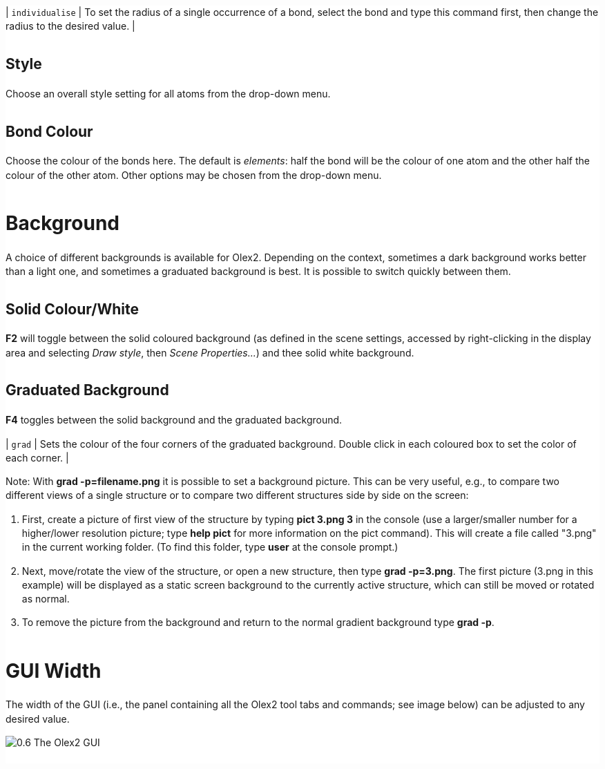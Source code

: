 | `individualise` | To set the radius of a single occurrence of a bond, select the bond and type this command first, then change the radius to the desired value. |

## Style
Choose an overall style setting for all atoms from the drop-down menu.

## Bond Colour
Choose the colour of the bonds here. The default is *elements*: half the bond will be the colour of one atom and the other half the colour of the other atom. Other options may be chosen from the drop-down menu.

# Background
A choice of different backgrounds is available for Olex2. Depending on the context, sometimes a dark background works better than a light one, and sometimes a graduated background is best. It is possible to switch quickly between them.

## Solid Colour/White
**F2** will toggle between the solid coloured background (as defined in the scene settings, accessed by right-clicking in the display area and selecting *Draw style*, then *Scene Properties...*) and thee solid white background.

## Graduated Background
**F4** toggles between the solid background and the graduated background.

| `grad` | Sets the colour of the four corners of the graduated background. Double click in each coloured box to set the color of each corner. |

Note: With **grad -p=filename.png** it is possible to set a background picture. This can be very useful, e.g., to compare two different views of a single structure or to compare two different structures side by side on the screen: 

1. First, create a picture of first view of the structure by typing **pict 3.png 3** in the console (use a larger/smaller number for a higher/lower resolution picture; type **help pict** for more information on the pict command). This will create a file called "3.png" in the current working folder. (To find this folder, type **user** at the console prompt.) 

2. Next, move/rotate the view of the structure, or open a new structure, then type **grad -p=3.png**. The first picture (3.png in this example) will be displayed as a static screen background to the currently active structure, which can still be moved or rotated as normal. 

3. To remove the picture from the background and return to the normal gradient background type **grad -p**.


# GUI Width
The width of the GUI (i.e., the panel containing all the Olex2 tool tabs and commands; see image below) can be adjusted to any desired value.

![0.6 The Olex2 GUI](images/gui.jpg)
<br>
<br>
